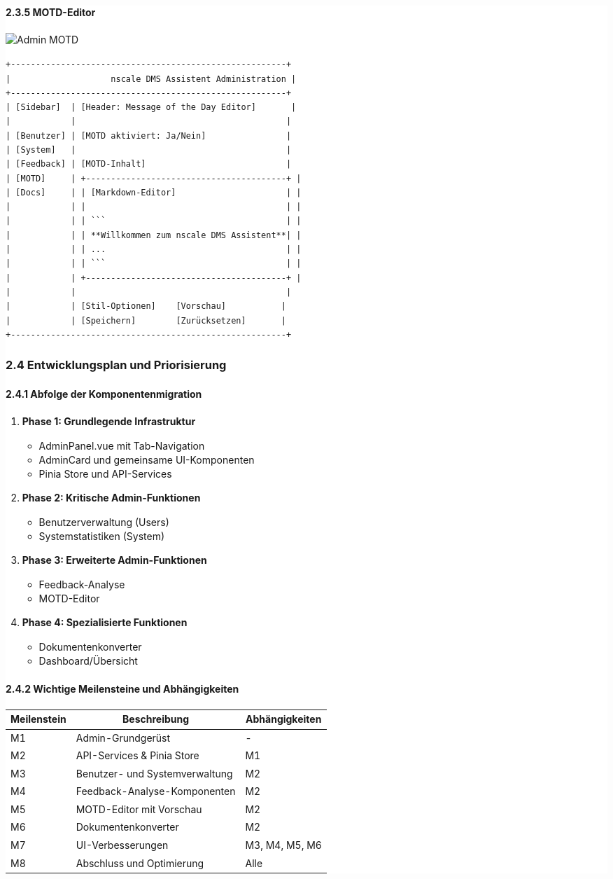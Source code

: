 #### 2.3.5 MOTD-Editor
![Admin MOTD](admin-motd.png)

```
+-------------------------------------------------------+
|                    nscale DMS Assistent Administration |
+-------------------------------------------------------+
| [Sidebar]  | [Header: Message of the Day Editor]       |
|            |                                          |
| [Benutzer] | [MOTD aktiviert: Ja/Nein]                |
| [System]   |                                          |
| [Feedback] | [MOTD-Inhalt]                            |
| [MOTD]     | +----------------------------------------+ |
| [Docs]     | | [Markdown-Editor]                      | |
|            | |                                        | |
|            | | ```                                    | |
|            | | **Willkommen zum nscale DMS Assistent**| |
|            | | ...                                    | |
|            | | ```                                    | |
|            | +----------------------------------------+ |
|            |                                          |
|            | [Stil-Optionen]    [Vorschau]           |
|            | [Speichern]        [Zurücksetzen]       |
+-------------------------------------------------------+
```

### 2.4 Entwicklungsplan und Priorisierung

#### 2.4.1 Abfolge der Komponentenmigration

1. **Phase 1: Grundlegende Infrastruktur**
   - AdminPanel.vue mit Tab-Navigation
   - AdminCard und gemeinsame UI-Komponenten
   - Pinia Store und API-Services
   
2. **Phase 2: Kritische Admin-Funktionen**
   - Benutzerverwaltung (Users)
   - Systemstatistiken (System)
   
3. **Phase 3: Erweiterte Admin-Funktionen**
   - Feedback-Analyse
   - MOTD-Editor
   
4. **Phase 4: Spezialisierte Funktionen**
   - Dokumentenkonverter
   - Dashboard/Übersicht

#### 2.4.2 Wichtige Meilensteine und Abhängigkeiten

| Meilenstein | Beschreibung | Abhängigkeiten |
|---|---|---|
| M1 | Admin-Grundgerüst | - |
| M2 | API-Services & Pinia Store | M1 |
| M3 | Benutzer- und Systemverwaltung | M2 |
| M4 | Feedback-Analyse-Komponenten | M2 |
| M5 | MOTD-Editor mit Vorschau | M2 |
| M6 | Dokumentenkonverter | M2 |
| M7 | UI-Verbesserungen | M3, M4, M5, M6 |
| M8 | Abschluss und Optimierung | Alle |
